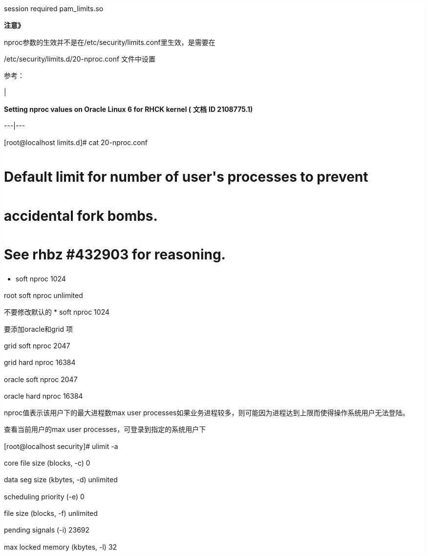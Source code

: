 session required pam_limits.so

 **注意》**

nproc参数的生效并不是在/etc/security/limits.conf里生效，是需要在

/etc/security/limits.d/20-nproc.conf 文件中设置

参考：

|

 **Setting nproc values on Oracle Linux 6 for RHCK kernel (** **文档** **ID
2108775.1)**  
  
---|---  
  
[root@localhost limits.d]# cat 20-nproc.conf

# Default limit for number of user's processes to prevent

# accidental fork bombs.

# See rhbz #432903 for reasoning.

* soft nproc 1024

root soft nproc unlimited

不要修改默认的 * soft nproc 1024

要添加oracle和grid 项

grid soft nproc 2047

grid hard nproc 16384

oracle soft nproc 2047

oracle hard nproc 16384

nproc值表示该用户下的最大进程数max user processes如果业务进程较多，则可能因为进程达到上限而使得操作系统用户无法登陆。

查看当前用户的max user processes，可登录到指定的系统用户下

[root@localhost security]# ulimit -a

core file size (blocks, -c) 0

data seg size (kbytes, -d) unlimited

scheduling priority (-e) 0

file size (blocks, -f) unlimited

pending signals (-i) 23692

max locked memory (kbytes, -l) 32


[06bf72aee6695891a4b33264a6428fdb]: media/20180123151039_863.png
[28891a335465eec5d8f39090dc14e36e]: media/20180123151823_927.png
[3c53d6a4a43d1de9eb5e25221a4e642f]: media/20180123151408_367.png
[3c55b4b6438d0f039e7801a917aa5dc9]: media/20180123151310_30.png
[580e2bcd3b4f0e45b659a140f382b93a]: media/20180123151813_74.png
[5c8574a6ceb99de546f4370e27b15ed2]: media/20180123151524_811.png
[7a831c2f7640cf44168362a762af5cf3]: media/20180123151805_694.png
[95c3522fbd618a818c467e9cd10de56e]: media/20180123151921_118.png
[9b24e34bab9b46d80af8bbad357738b2]: media/20180123151345_326.png
[b1dd40ca6756ab53dc5bffbf348baa6f]: media/20180123151334_303.png
[b2cc7d73d983213a4864b317ee10ee85]: media/20180123151128_358.png
[b391f63198892626fe407c03043fb5f5]: media/20180123151420_913.png
[b4cf665f75d07ba54ea5cce6fda4aafd]: media/20180123151702_804.png
[b92d0e0eeb3a6ddd6f49267dc01ba881]: media/20180123151254_463.png
[c26dd33029c3ad9b8b9e82d95bc029f2]: media/20180123151639_499.png
[c32b634a1f2ccefa37ab80ca2f7afd61]: media/20180123151544_722.png
[d67440b5918f8568c4729092945ac019]: media/20180123151531_948.png
[de86f21c27fc86d5f2a31bd467a3255d]: media/20180123151758_746.png
[df3e567d6f16d040326c7a0ea29a4f41]: media/spacer-3.gif
[e44a7029b80405829625776f3754974e]: media/20180123151354_498.png
[ea149d44ca13a07b25ba80c4be91862c]: media/20180123151725_325.png
[f37eb077461cd9442d458a0af18a941e]: media/20180123151227_857.jpg
[fa7a0eb4737c821e8483932c71672635]: media/20180123151830_84.png
[fef23ec78a708f1281748f4807c911e1]: media/20180123151627_934.png